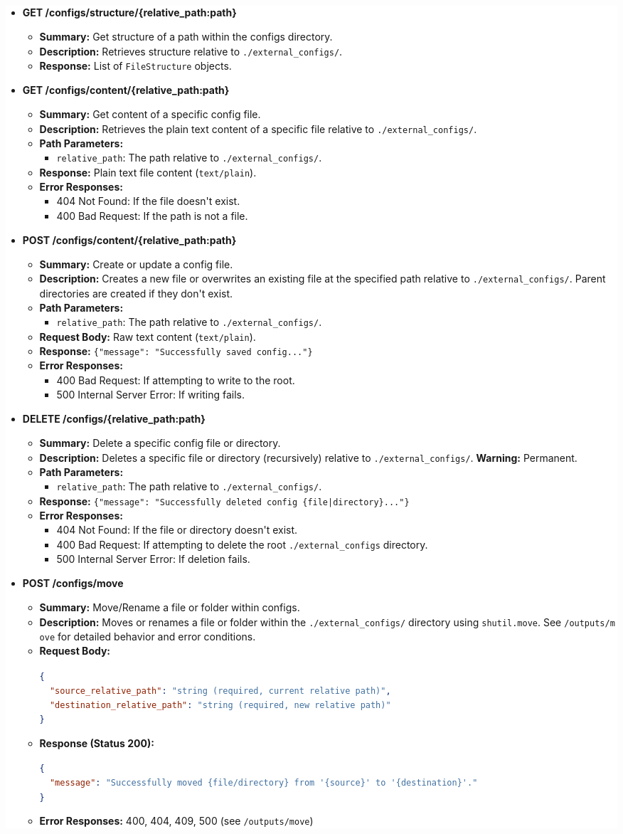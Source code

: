 *   **GET /configs/structure/{relative_path:path}**
    *   **Summary:** Get structure of a path within the configs directory.
    *   **Description:** Retrieves structure relative to `./external_configs/`.
    *   **Response:** List of `FileStructure` objects.

*   **GET /configs/content/{relative_path:path}**
    *   **Summary:** Get content of a specific config file.
    *   **Description:** Retrieves the plain text content of a specific file relative to `./external_configs/`.
    *   **Path Parameters:**
        *   `relative_path`: The path relative to `./external_configs/`.
    *   **Response:** Plain text file content (`text/plain`).
    *   **Error Responses:**
        *   404 Not Found: If the file doesn't exist.
        *   400 Bad Request: If the path is not a file.

*   **POST /configs/content/{relative_path:path}**
    *   **Summary:** Create or update a config file.
    *   **Description:** Creates a new file or overwrites an existing file at the specified path relative to `./external_configs/`. Parent directories are created if they don't exist.
    *   **Path Parameters:**
        *   `relative_path`: The path relative to `./external_configs/`.
    *   **Request Body:** Raw text content (`text/plain`).
    *   **Response:** `{"message": "Successfully saved config..."}`
    *   **Error Responses:**
        *   400 Bad Request: If attempting to write to the root.
        *   500 Internal Server Error: If writing fails.

*   **DELETE /configs/{relative_path:path}**
    *   **Summary:** Delete a specific config file or directory.
    *   **Description:** Deletes a specific file or directory (recursively) relative to `./external_configs/`. **Warning:** Permanent.
    *   **Path Parameters:**
        *   `relative_path`: The path relative to `./external_configs/`.
    *   **Response:** `{"message": "Successfully deleted config {file|directory}..."}`
    *   **Error Responses:**
        *   404 Not Found: If the file or directory doesn't exist.
        *   400 Bad Request: If attempting to delete the root `./external_configs` directory.
        *   500 Internal Server Error: If deletion fails.

*   **POST /configs/move**
    *   **Summary:** Move/Rename a file or folder within configs.
    *   **Description:** Moves or renames a file or folder within the `./external_configs/` directory using `shutil.move`. See `/outputs/move` for detailed behavior and error conditions.
    *   **Request Body:**
        ```json
        {
          "source_relative_path": "string (required, current relative path)",
          "destination_relative_path": "string (required, new relative path)"
        }
        ```
    *   **Response (Status 200):**
        ```json
        {
          "message": "Successfully moved {file/directory} from '{source}' to '{destination}'."
        }
        ```
    *   **Error Responses:** 400, 404, 409, 500 (see `/outputs/move`)
